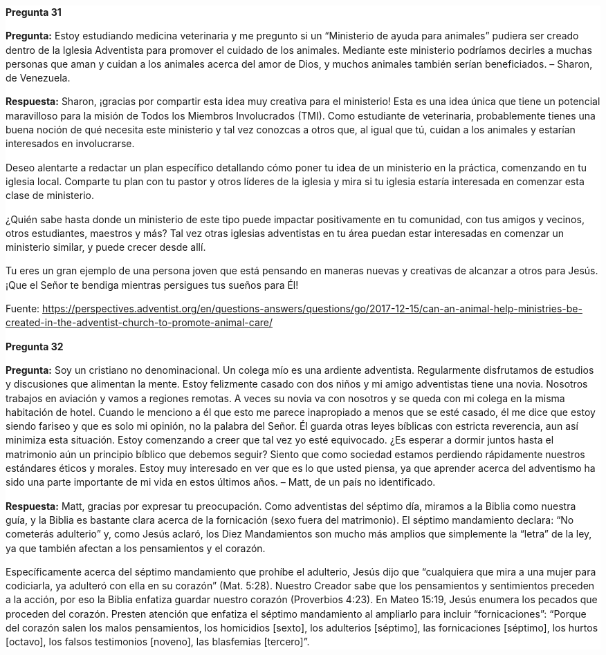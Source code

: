   **Pregunta 31**

 **Pregunta:** Estoy estudiando medicina veterinaria y me pregunto si un “Ministerio de ayuda para animales” pudiera ser creado dentro de la Iglesia Adventista para promover el cuidado de los animales. Mediante este ministerio podríamos decirles a muchas personas que aman y cuidan a los animales acerca del amor de Dios, y muchos animales también serían beneficiados. – Sharon, de Venezuela.

 **Respuesta:** Sharon, ¡gracias por compartir esta idea muy creativa para el ministerio! Esta es una idea única que tiene un potencial maravilloso para la misión de Todos los Miembros Involucrados (TMI). Como estudiante de veterinaria, probablemente tienes una buena noción de qué necesita este ministerio y tal vez conozcas a otros que, al igual que tú, cuidan a los animales y estarían interesados en involucrarse.

 Deseo alentarte a redactar un plan específico detallando cómo poner tu idea de un ministerio en la práctica, comenzando en tu iglesia local. Comparte tu plan con tu pastor y otros líderes de la iglesia y mira si tu iglesia estaría interesada en comenzar esta clase de ministerio.

 ¿Quién sabe hasta donde un ministerio de este tipo puede impactar positivamente en tu comunidad, con tus amigos y vecinos, otros estudiantes, maestros y más? Tal vez otras iglesias adventistas en tu área puedan estar interesadas en comenzar un ministerio similar, y puede crecer desde allí.

 Tu eres un gran ejemplo de una persona joven que está pensando en maneras nuevas y creativas de alcanzar a otros para Jesús. ¡Que el Señor te bendiga mientras persigues tus sueños para Él!

 Fuente: <https://perspectives.adventist.org/en/questions-answers/questions/go/2017-12-15/can-an-animal-help-ministries-be-created-in-the-adventist-church-to-promote-animal-care/>

  **Pregunta 32**

 **Pregunta:** Soy un cristiano no denominacional. Un colega mío es una ardiente adventista. Regularmente disfrutamos de estudios y discusiones que alimentan la mente. Estoy felizmente casado con dos niños y mi amigo adventistas tiene una novia. Nosotros trabajos en aviación y vamos a regiones remotas. A veces su novia va con nosotros y se queda con mi colega en la misma habitación de hotel. Cuando le menciono a él que esto me parece inapropiado a menos que se esté casado, él me dice que estoy siendo fariseo y que es solo mi opinión, no la palabra del Señor. Él guarda otras leyes bíblicas con estricta reverencia, aun así minimiza esta situación. Estoy comenzando a creer que tal vez yo esté equivocado. ¿Es esperar a dormir juntos hasta el matrimonio aún un principio bíblico que debemos seguir? Siento que como sociedad estamos perdiendo rápidamente nuestros estándares éticos y morales. Estoy muy interesado en ver que es lo que usted piensa, ya que aprender acerca del adventismo ha sido una parte importante de mi vida en estos últimos años. – Matt, de un país no identificado.

 **Respuesta:** Matt, gracias por expresar tu preocupación. Como adventistas del séptimo día, miramos a la Biblia como nuestra guía, y la Biblia es bastante clara acerca de la fornicación (sexo fuera del matrimonio). El séptimo mandamiento declara: “No cometerás adulterio” y, como Jesús aclaró, los Diez Mandamientos son mucho más amplios que simplemente la “letra” de la ley, ya que también afectan a los pensamientos y el corazón.

 Específicamente acerca del séptimo mandamiento que prohíbe el adulterio, Jesús dijo que “cualquiera que mira a una mujer para codiciarla, ya adulteró con ella en su corazón” (Mat. 5:28). Nuestro Creador sabe que los pensamientos y sentimientos preceden a la acción, por eso la Biblia enfatiza guardar nuestro corazón (Proverbios 4:23). En Mateo 15:19, Jesús enumera los pecados que proceden del corazón. Presten atención que enfatiza el séptimo mandamiento al ampliarlo para incluir “fornicaciones”: “Porque del corazón salen los malos pensamientos, los homicidios [sexto], los adulterios [séptimo], las fornicaciones [séptimo], los hurtos [octavo], los falsos testimonios [noveno], las blasfemias [tercero]”.
